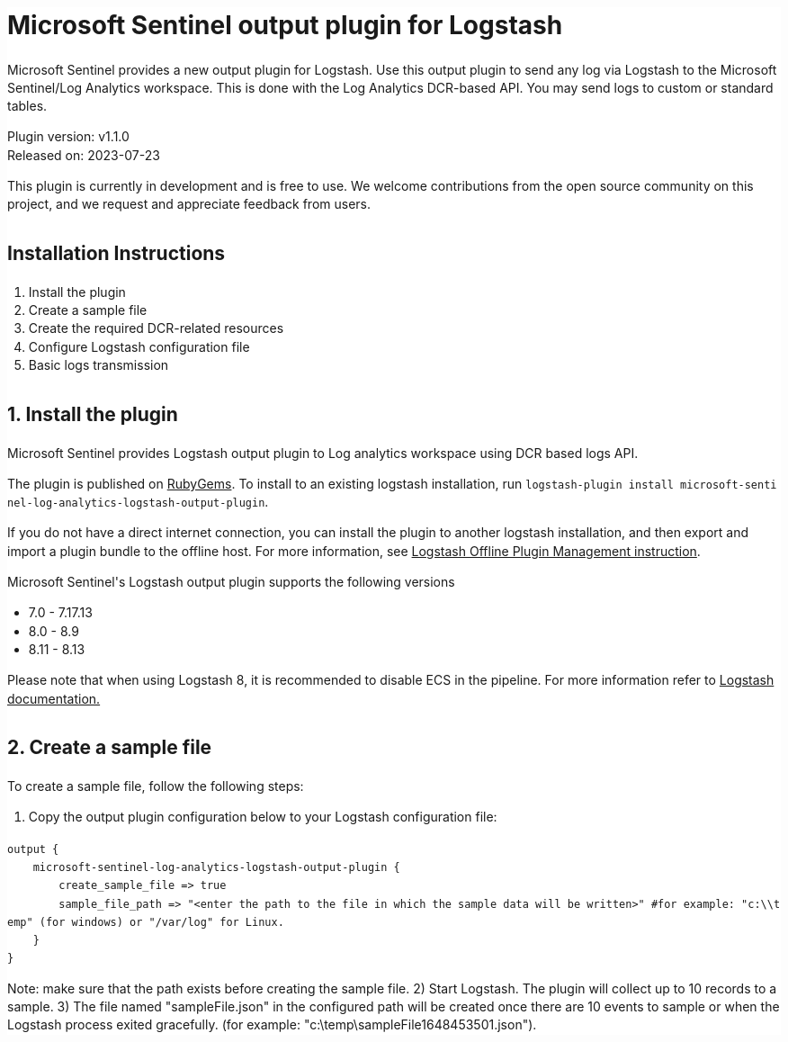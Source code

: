 # Microsoft Sentinel output plugin for Logstash 

Microsoft Sentinel provides a new output plugin for Logstash. Use this output plugin to send any log via Logstash to the Microsoft Sentinel/Log Analytics workspace. This is done with the Log Analytics DCR-based API.
You may send logs to custom or standard tables.

Plugin version: v1.1.0  
Released on: 2023-07-23

This plugin is currently in development and is free to use. We welcome contributions from the open source community on this project, and we request and appreciate feedback from users.

## Installation Instructions
1) Install the plugin
2) Create a sample file
3) Create the required DCR-related resources
4) Configure Logstash configuration file
5) Basic logs transmission


## 1. Install the plugin

Microsoft Sentinel provides Logstash output plugin to Log analytics workspace using DCR based logs API.

The plugin is published on [RubyGems](https://rubygems.org/gems/microsoft-sentinel-log-analytics-logstash-output-plugin). To install to an existing logstash installation, run `logstash-plugin install microsoft-sentinel-log-analytics-logstash-output-plugin`.

If you do not have a direct internet connection, you can install the plugin to another logstash installation, and then export and import a plugin bundle to the offline host. For more information, see [Logstash Offline Plugin Management instruction](<https://www.elastic.co/guide/en/logstash/current/offline-plugins.html>). 

Microsoft Sentinel's Logstash output plugin supports the following versions
- 7.0 - 7.17.13
- 8.0 - 8.9
- 8.11 - 8.13

Please note that when using Logstash 8, it is recommended to disable ECS in the pipeline. For more information refer to [Logstash documentation.](<https://www.elastic.co/guide/en/logstash/8.4/ecs-ls.html>)


## 2. Create a sample file
To create a sample file, follow the following steps:
1)	Copy the output plugin configuration below to your Logstash configuration file:
```
output {
    microsoft-sentinel-log-analytics-logstash-output-plugin {
        create_sample_file => true
        sample_file_path => "<enter the path to the file in which the sample data will be written>" #for example: "c:\\temp" (for windows) or "/var/log" for Linux.
    }
}
```
Note: make sure that the path exists before creating the sample file.
2) Start Logstash. The plugin will collect up to 10 records to a sample.
3) The file named "sampleFile<epoch seconds>.json" in the configured path will be created once there are 10 events to sample or when the Logstash process exited gracefully. (for example: "c:\temp\sampleFile1648453501.json").
